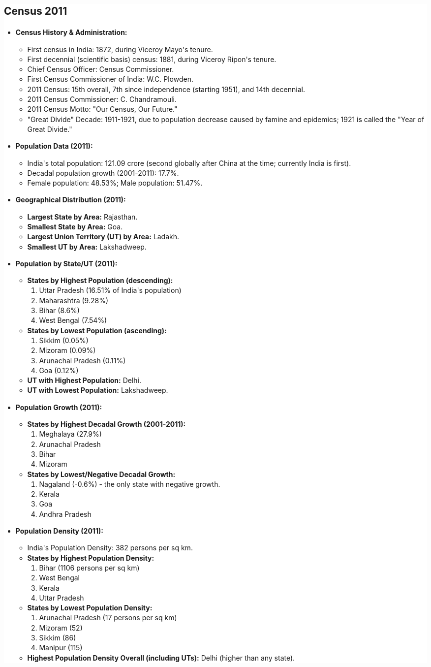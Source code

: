 ## Census 2011

*   **Census History & Administration:**
    *   First census in India: 1872, during Viceroy Mayo's tenure.
    *   First decennial (scientific basis) census: 1881, during Viceroy Ripon's tenure.
    *   Chief Census Officer: Census Commissioner.
    *   First Census Commissioner of India: W.C. Plowden.
    *   2011 Census: 15th overall, 7th since independence (starting 1951), and 14th decennial.
    *   2011 Census Commissioner: C. Chandramouli.
    *   2011 Census Motto: "Our Census, Our Future."
    *   "Great Divide" Decade: 1911-1921, due to population decrease caused by famine and epidemics; 1921 is called the "Year of Great Divide."

*   **Population Data (2011):**
    *   India's total population: 121.09 crore (second globally after China at the time; currently India is first).
    *   Decadal population growth (2001-2011): 17.7%.
    *   Female population: 48.53%; Male population: 51.47%.

*   **Geographical Distribution (2011):**
    *   **Largest State by Area:** Rajasthan.
    *   **Smallest State by Area:** Goa.
    *   **Largest Union Territory (UT) by Area:** Ladakh.
    *   **Smallest UT by Area:** Lakshadweep.

*   **Population by State/UT (2011):**
    *   **States by Highest Population (descending):**
        1.  Uttar Pradesh (16.51% of India's population)
        2.  Maharashtra (9.28%)
        3.  Bihar (8.6%)
        4.  West Bengal (7.54%)
    *   **States by Lowest Population (ascending):**
        1.  Sikkim (0.05%)
        2.  Mizoram (0.09%)
        3.  Arunachal Pradesh (0.11%)
        4.  Goa (0.12%)
    *   **UT with Highest Population:** Delhi.
    *   **UT with Lowest Population:** Lakshadweep.

*   **Population Growth (2011):**
    *   **States by Highest Decadal Growth (2001-2011):**
        1.  Meghalaya (27.9%)
        2.  Arunachal Pradesh
        3.  Bihar
        4.  Mizoram
    *   **States by Lowest/Negative Decadal Growth:**
        1.  Nagaland (-0.6%) - the only state with negative growth.
        2.  Kerala
        3.  Goa
        4.  Andhra Pradesh

*   **Population Density (2011):**
    *   India's Population Density: 382 persons per sq km.
    *   **States by Highest Population Density:**
        1.  Bihar (1106 persons per sq km)
        2.  West Bengal
        3.  Kerala
        4.  Uttar Pradesh
    *   **States by Lowest Population Density:**
        1.  Arunachal Pradesh (17 persons per sq km)
        2.  Mizoram (52)
        3.  Sikkim (86)
        4.  Manipur (115)
    *   **Highest Population Density Overall (including UTs):** Delhi (higher than any state).
